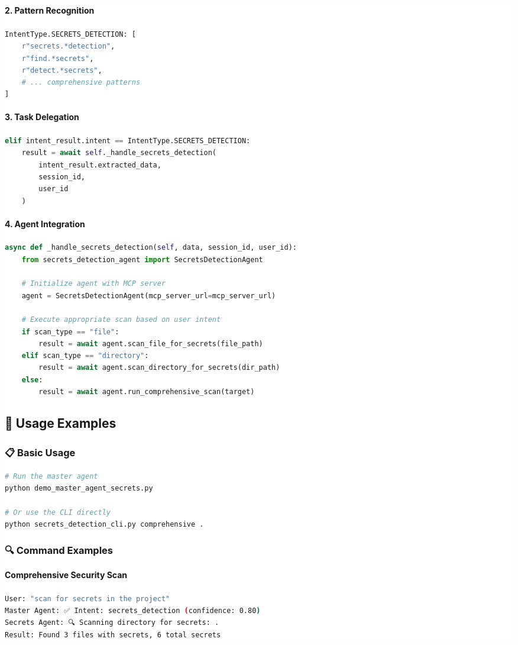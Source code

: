 #### 2. Pattern Recognition
```python
IntentType.SECRETS_DETECTION: [
    r"secrets.*detection",
    r"find.*secrets",
    r"detect.*secrets",
    # ... comprehensive patterns
]
```

#### 3. Task Delegation
```python
elif intent_result.intent == IntentType.SECRETS_DETECTION:
    result = await self._handle_secrets_detection(
        intent_result.extracted_data, 
        session_id, 
        user_id
    )
```

#### 4. Agent Integration
```python
async def _handle_secrets_detection(self, data, session_id, user_id):
    from secrets_detection_agent import SecretsDetectionAgent
    
    # Initialize agent with MCP server
    agent = SecretsDetectionAgent(mcp_server_url=mcp_server_url)
    
    # Execute appropriate scan based on user intent
    if scan_type == "file":
        result = await agent.scan_file_for_secrets(file_path)
    elif scan_type == "directory":
        result = await agent.scan_directory_for_secrets(dir_path)
    else:
        result = await agent.run_comprehensive_scan(target)
```

## 🎯 Usage Examples

### 📋 Basic Usage

```bash
# Run the master agent
python demo_master_agent_secrets.py

# Or use the CLI directly
python secrets_detection_cli.py comprehensive .
```

### 🔍 Command Examples

#### Comprehensive Security Scan
```bash
User: "scan for secrets in the project"
Master Agent: ✅ Intent: secrets_detection (confidence: 0.80)
Secrets Agent: 🔍 Scanning directory for secrets: .
Result: Found 3 files with secrets, 6 total secrets
```
